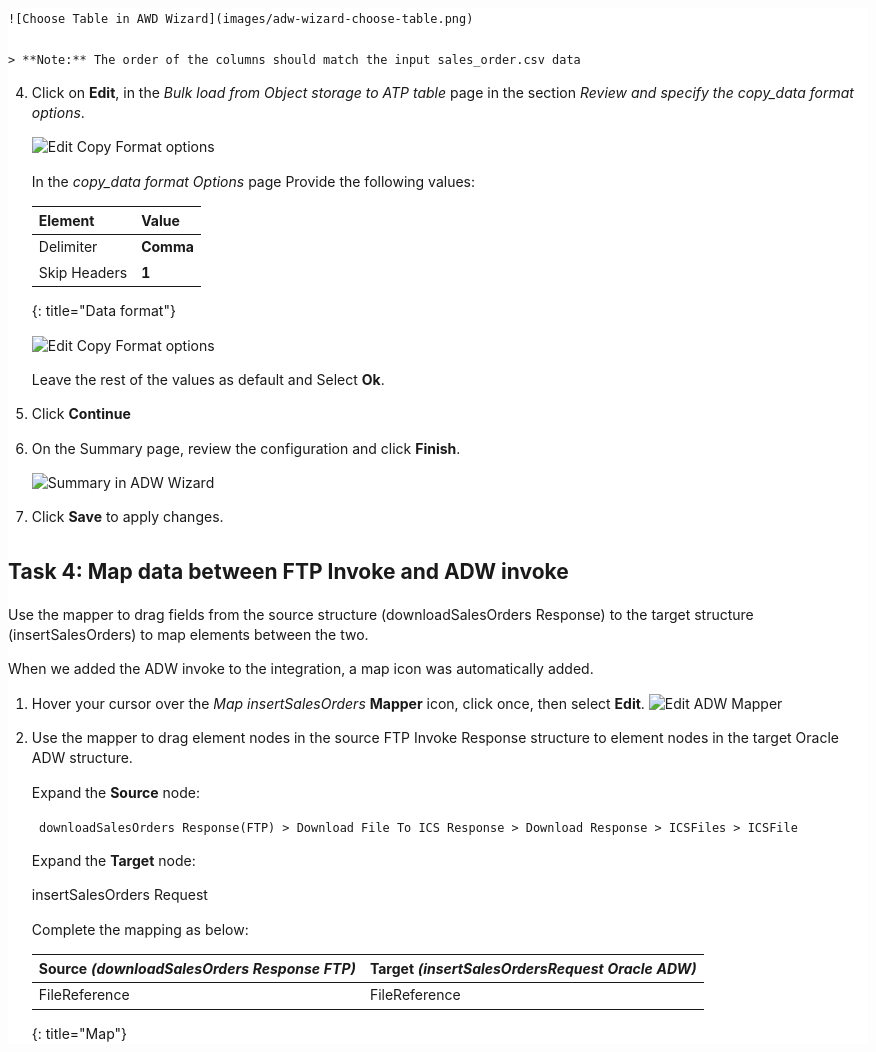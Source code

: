     ![Choose Table in AWD Wizard](images/adw-wizard-choose-table.png)

    > **Note:** The order of the columns should match the input sales_order.csv data

4. Click on **Edit**, in the *Bulk load from Object storage to ATP table* page in the section *Review and specify the copy_data format options*.

    ![Edit Copy Format options](images/edit-copy-data-format-options-1.png)

    In the *copy_data format Options* page Provide the following values:

    | **Element**        | **Value**          |
    | --- | ----------- |
    | Delimiter | **Comma** |
    | Skip Headers | **1** |
    {: title="Data format"}

    ![Edit Copy Format options](images/edit-copy-data-format-options-2.png)

    Leave the rest of the values as default and Select **Ok**.

5. Click **Continue**

6. On the Summary page, review the configuration and click **Finish**.

    ![Summary in ADW Wizard](images/adw-wizard-summary.png)

7. Click **Save** to apply changes.

## Task 4: Map data between FTP Invoke and ADW invoke

Use the mapper to drag fields from the source structure (downloadSalesOrders Response)  to the target structure (insertSalesOrders) to map elements between the two.

When we added the ADW invoke to the integration, a map icon was automatically added.

1. Hover your cursor over the *Map insertSalesOrders* **Mapper** icon, click once, then select **Edit**.
   ![Edit ADW Mapper](images/mapper-edit-erp-adw.png)

2. Use the mapper to drag element nodes in the source FTP Invoke Response structure to element nodes in the target Oracle ADW structure.

    Expand the **Source** node:

        downloadSalesOrders Response(FTP) > Download File To ICS Response > Download Response > ICSFiles > ICSFile

    Expand the **Target** node:

    insertSalesOrders Request

    Complete the mapping as below:

    | **Source** *(downloadSalesOrders Response FTP)*        | **Target** *(insertSalesOrdersRequest Oracle ADW)* |
    | --- | ----------- |
    | FileReference | FileReference |
    {: title="Map"}
